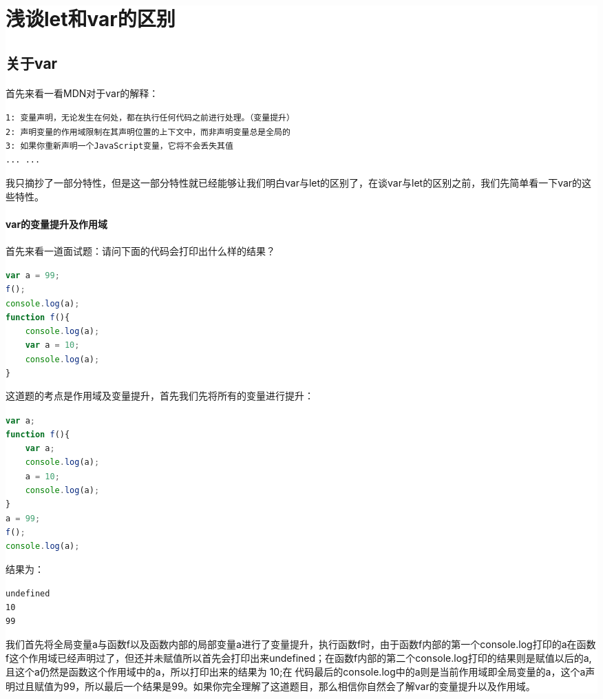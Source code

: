 # 浅谈let和var的区别

## 关于var

首先来看一看MDN对于var的解释：

````
1: 变量声明，无论发生在何处，都在执行任何代码之前进行处理。（变量提升）
2: 声明变量的作用域限制在其声明位置的上下文中，而非声明变量总是全局的
3: 如果你重新声明一个JavaScript变量，它将不会丢失其值
... ...
````

我只摘抄了一部分特性，但是这一部分特性就已经能够让我们明白var与let的区别了，在谈var与let的区别之前，我们先简单看一下var的这些特性。

#### var的变量提升及作用域

首先来看一道面试题：请问下面的代码会打印出什么样的结果？

````javascript
var a = 99;
f();
console.log(a);
function f(){
    console.log(a);
    var a = 10;
    console.log(a);
}
````

这道题的考点是作用域及变量提升，首先我们先将所有的变量进行提升：

````javascript
var a;
function f(){
    var a;
    console.log(a); 
    a = 10;
    console.log(a); 
}
a = 99;
f();
console.log(a);
````

结果为：

````
undefined
10
99
````

我们首先将全局变量a与函数f以及函数内部的局部变量a进行了变量提升，执行函数f时，由于函数f内部的第一个console.log打印的a在函数f这个作用域已经声明过了，但还并未赋值所以首先会打印出来undefined；在函数f内部的第二个console.log打印的结果则是赋值以后的a,且这个a仍然是函数这个作用域中的a，所以打印出来的结果为 10;在 代码最后的console.log中的a则是当前作用域即全局变量的a，这个a声明过且赋值为99，所以最后一个结果是99。如果你完全理解了这道题目，那么相信你自然会了解var的变量提升以及作用域。
